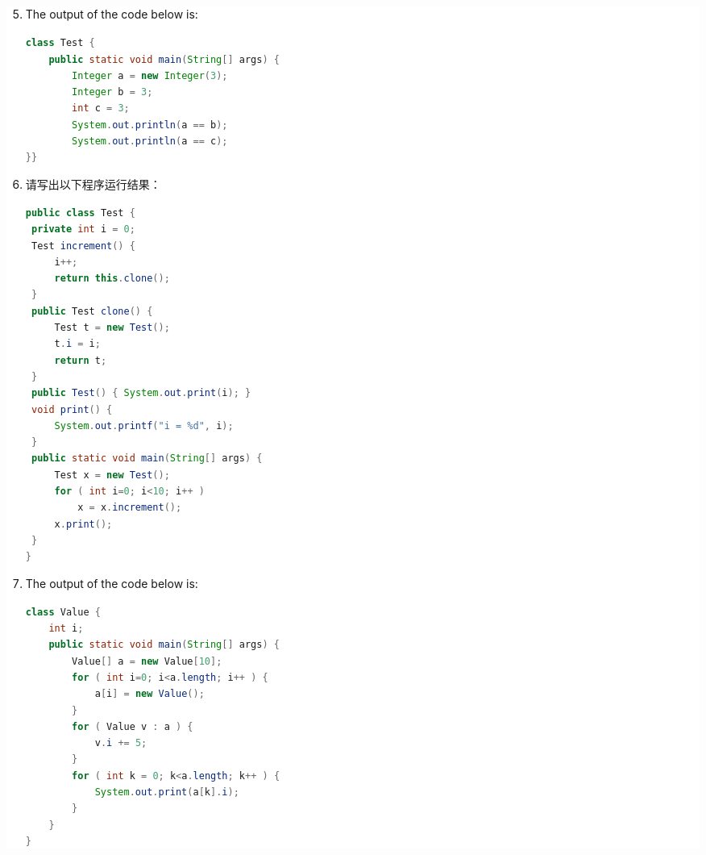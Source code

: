 5. The output of the code below is:

   ```Java
   class Test {
       public static void main(String[] args) {
           Integer a = new Integer(3);
           Integer b = 3;                 
           int c = 3;
           System.out.println(a == b);    
           System.out.println(a == c);     
   }}
   ```

6. 请写出以下程序运行结果：

   ```Java
   public class Test {
   	private int i = 0;
   	Test increment() {
   		i++;
   		return this.clone();
   	}
   	public Test clone() {
   		Test t = new Test();
   		t.i = i;
   		return t;
   	}
   	public Test() { System.out.print(i); }
   	void print() {
   		System.out.printf("i = %d", i);
   	}
   	public static void main(String[] args) {
   		Test x = new Test();
   		for ( int i=0; i<10; i++ )
   			x = x.increment();
   		x.print();
   	}
   }
   ```

7. The output of the code below is:

   ```Java
   class Value {
       int i;
       public static void main(String[] args) {
           Value[] a = new Value[10];
           for ( int i=0; i<a.length; i++ ) {
               a[i] = new Value();
           }
           for ( Value v : a ) {
               v.i += 5;
           }
           for ( int k = 0; k<a.length; k++ ) {
               System.out.print(a[k].i);
           }
       }
   }
   ```
